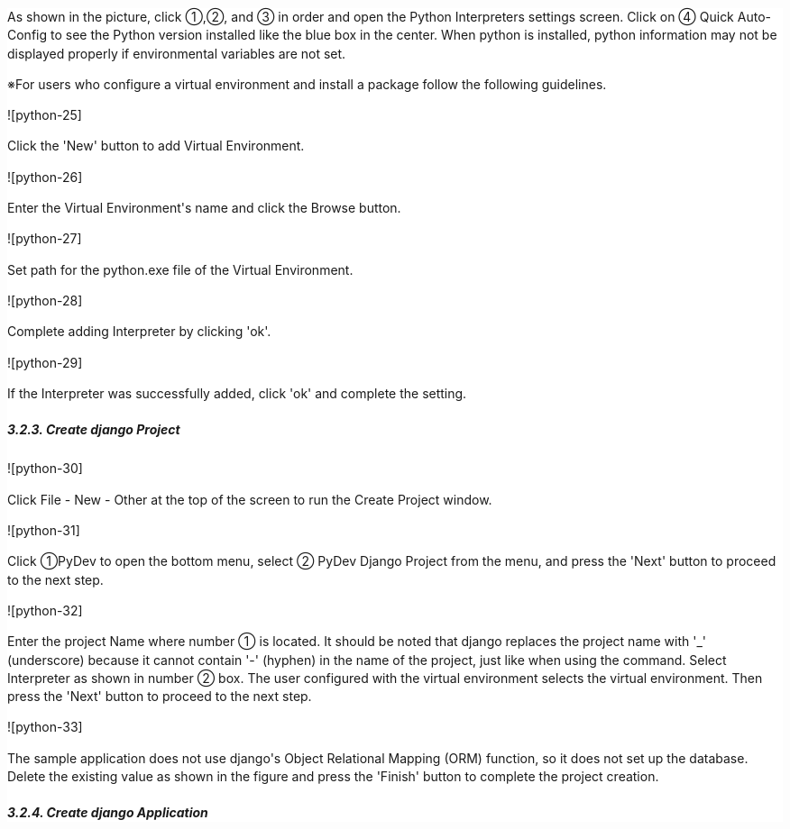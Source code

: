  As shown in the picture, click ①,②, and ③ in order and open the Python Interpreters settings screen. Click on ④ Quick Auto-Config to see the Python version installed like the blue box in the center. When python is installed, python information may not be displayed properly if environmental variables are not set. 

 ※For users who configure a virtual environment and install a package follow the following guidelines.

![python-25]

 Click the 'New' button to add Virtual Environment. 

![python-26]

Enter the Virtual Environment's name and click the Browse button.

![python-27]

Set path for the python.exe file of the Virtual Environment.

![python-28]

Complete adding Interpreter by clicking 'ok'.

![python-29]

If the Interpreter was successfully added, click 'ok' and complete the setting. 

##### <div id='3-2-3'></div> 3.2.3. Create django Project
 
![python-30]
 
Click File - New - Other at the top of the screen to run the Create Project window.

![python-31]

Click ①PyDev to open the bottom menu, select ② PyDev Django Project from the menu, and press the 'Next' button to proceed to the next step.

![python-32] 

 Enter the project Name where number ① is located. It should be noted that django replaces the project name with '_' (underscore) because it cannot contain '-' (hyphen) in the name of the project, just like when using the command. Select Interpreter as shown in number ② box. The user configured with the virtual environment selects the virtual environment. Then press the 'Next' button to proceed to the next step.

![python-33] 

 The sample application does not use django's Object Relational Mapping (ORM) function, so it does not set up the database. Delete the existing value as shown in the figure and press the 'Finish' button to complete the project creation.

##### <div id=3-2-4></div> 3.2.4.	Create django Application
